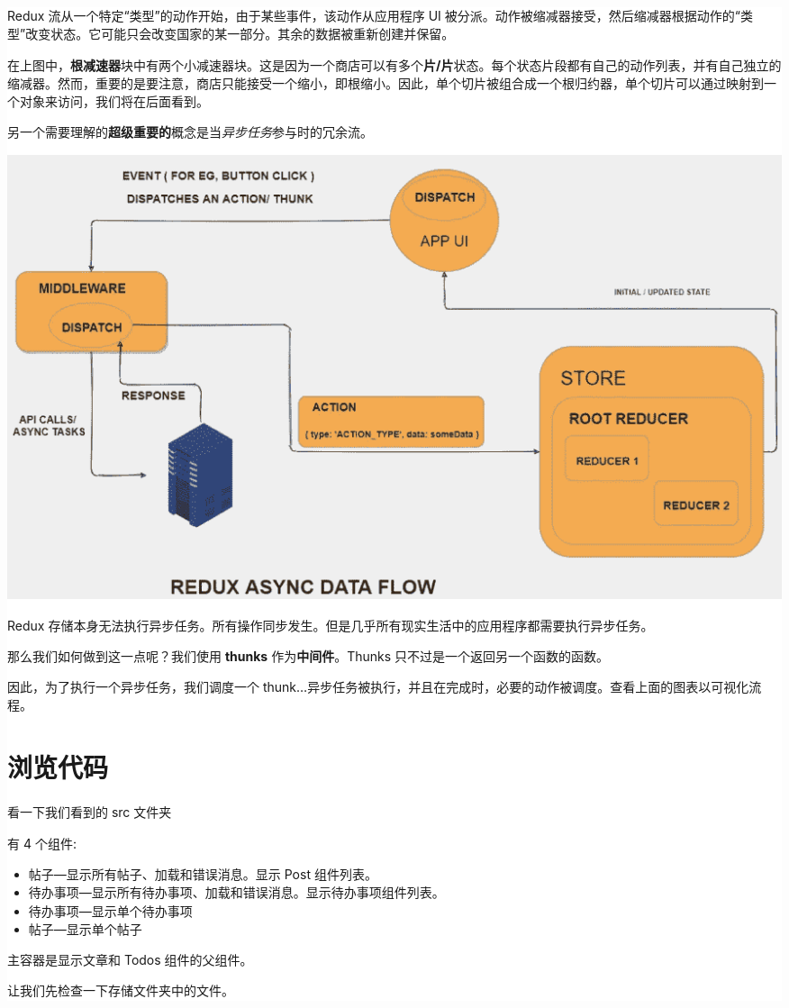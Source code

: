 Redux 流从一个特定“类型”的动作开始，由于某些事件，该动作从应用程序 UI 被分派。动作被缩减器接受，然后缩减器根据动作的“类型”改变状态。它可能只会改变国家的某一部分。其余的数据被重新创建并保留。

在上图中，**根减速器**块中有两个小减速器块。这是因为一个商店可以有多个**片/片**状态。每个状态片段都有自己的动作列表，并有自己独立的缩减器。然而，重要的是要注意，商店只能接受一个缩小，即根缩小。因此，单个切片被组合成一个根归约器，单个切片可以通过映射到一个对象来访问，我们将在后面看到。

另一个需要理解的**超级重要的**概念是当*异步任务*参与时的冗余流。

![](img/8475bbc44b9be7b4e31cf77111357f1c.png)

Redux 存储本身无法执行异步任务。所有操作同步发生。但是几乎所有现实生活中的应用程序都需要执行异步任务。

那么我们如何做到这一点呢？我们使用 **thunks** 作为**中间件**。Thunks 只不过是一个返回另一个函数的函数。

因此，为了执行一个异步任务，我们调度一个 thunk…异步任务被执行，并且在完成时，必要的动作被调度。查看上面的图表以可视化流程。

# 浏览代码

看一下我们看到的 src 文件夹

有 4 个组件:

*   帖子—显示所有帖子、加载和错误消息。显示 Post 组件列表。
*   待办事项—显示所有待办事项、加载和错误消息。显示待办事项组件列表。
*   待办事项—显示单个待办事项
*   帖子—显示单个帖子

主容器是显示文章和 Todos 组件的父组件。

让我们先检查一下存储文件夹中的文件。
